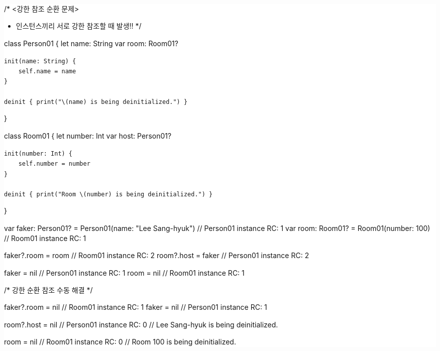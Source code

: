 



/*
 <강한 참조 순환 문제>
 - 인스턴스끼리 서로 강한 참조할 때 발생!!
 */

class Person01 {
    let name: String
    var room: Room01?
    
    init(name: String) {
        self.name = name
    }
    
    deinit { print("\(name) is being deinitialized.") }
}

class Room01 {
    let number: Int
    var host: Person01?
    
    init(number: Int) {
        self.number = number
    }
    
    deinit { print("Room \(number) is being deinitialized.") }
}

var faker: Person01? = Person01(name: "Lee Sang-hyuk")  // Person01 instance RC: 1
var room: Room01? = Room01(number: 100)                // Room01 instance RC: 1

faker?.room = room  // Room01 instance RC: 2
room?.host = faker  // Person01 instance RC: 2

faker = nil // Person01 instance RC: 1
room = nil  // Room01 instance RC: 1











/*
 강한 순환 참조 수동 해결
 */

faker?.room = nil   // Room01 instance RC: 1
faker = nil         // Person01 instance RC: 1

room?.host = nil    // Person01 instance RC: 0
// Lee Sang-hyuk is being deinitialized.

room = nil          // Room01 instance RC: 0
// Room 100 is being deinitialized.

